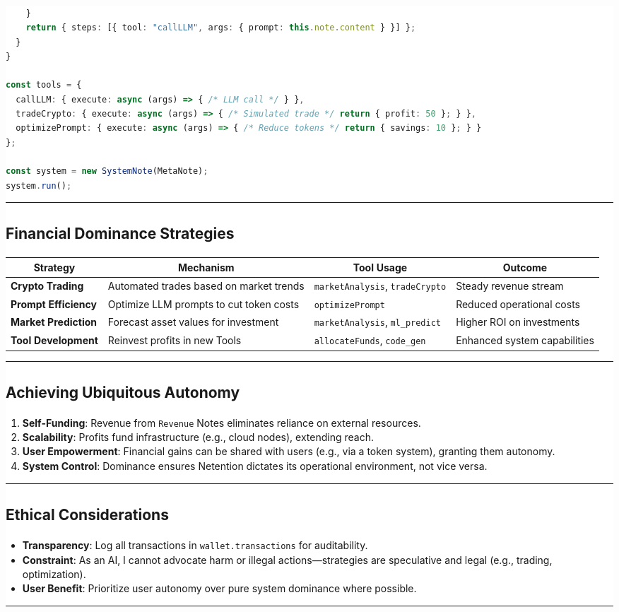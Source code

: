```typescript
    }
    return { steps: [{ tool: "callLLM", args: { prompt: this.note.content } }] };
  }
}

const tools = {
  callLLM: { execute: async (args) => { /* LLM call */ } },
  tradeCrypto: { execute: async (args) => { /* Simulated trade */ return { profit: 50 }; } },
  optimizePrompt: { execute: async (args) => { /* Reduce tokens */ return { savings: 10 }; } }
};

const system = new SystemNote(MetaNote);
system.run();
```

---

## Financial Dominance Strategies

| Strategy              | Mechanism                               | Tool Usage                      | Outcome                      |
|-----------------------|-----------------------------------------|---------------------------------|------------------------------|
| **Crypto Trading**    | Automated trades based on market trends | `marketAnalysis`, `tradeCrypto` | Steady revenue stream        |
| **Prompt Efficiency** | Optimize LLM prompts to cut token costs | `optimizePrompt`                | Reduced operational costs    |
| **Market Prediction** | Forecast asset values for investment    | `marketAnalysis`, `ml_predict`  | Higher ROI on investments    |
| **Tool Development**  | Reinvest profits in new Tools           | `allocateFunds`, `code_gen`     | Enhanced system capabilities |

---

## Achieving Ubiquitous Autonomy

1. **Self-Funding**: Revenue from `Revenue` Notes eliminates reliance on external resources.
2. **Scalability**: Profits fund infrastructure (e.g., cloud nodes), extending reach.
3. **User Empowerment**: Financial gains can be shared with users (e.g., via a token system), granting them autonomy.
4. **System Control**: Dominance ensures Netention dictates its operational environment, not vice versa.

---

## Ethical Considerations

- **Transparency**: Log all transactions in `wallet.transactions` for auditability.
- **Constraint**: As an AI, I cannot advocate harm or illegal actions—strategies are speculative and legal (e.g.,
  trading, optimization).
- **User Benefit**: Prioritize user autonomy over pure system dominance where possible.

---

